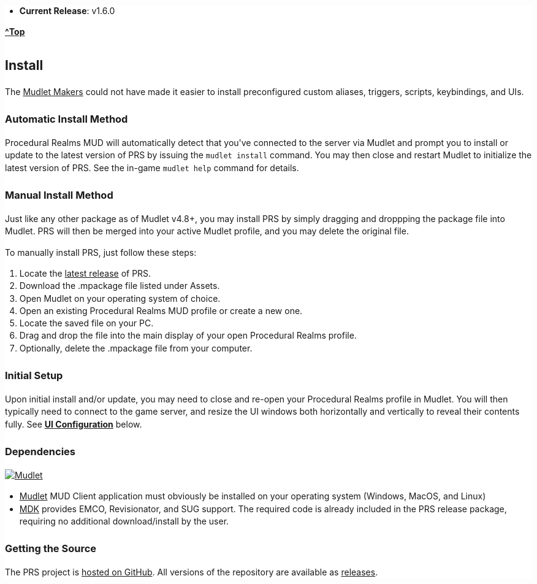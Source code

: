 - **Current Release**: v1.6.0

**[^Top](#table-of-contents)**



## Install

The [Mudlet Makers](https://github.com/Mudlet/Mudlet/graphs/contributors) could not have made it easier to install preconfigured custom aliases, triggers, scripts, keybindings, and UIs.

### Automatic Install Method

Procedural Realms MUD will automatically detect that you've connected to the server via Mudlet and prompt you to install or update to the latest version of PRS by issuing the `mudlet install` command. You may then close and restart Mudlet to initialize the latest version of PRS. See the in-game `mudlet help` command for details.

### Manual Install Method

Just like any other package as of Mudlet v4.8+, you may install PRS by simply dragging and droppping the package file into Mudlet. PRS will then be merged into your active Mudlet profile, and you may delete the original file.

To manually install PRS, just follow these steps:

1. Locate the [latest release](https://github.com/iLPdev/prs/releases/latest) of PRS.
1. Download the .mpackage file listed under Assets.
1. Open Mudlet on your operating system of choice.
1. Open an existing Procedural Realms MUD profile or create a new one.
1. Locate the saved file on your PC.
1. Drag and drop the file into the main display of your open Procedural Realms profile.
1. Optionally, delete the .mpackage file from your computer.

### Initial Setup

Upon initial install and/or update, you may need to close and re-open your Procedural Realms profile in Mudlet. You will then typically need to connect to the game server, and resize the UI windows both horizontally and vertically to reveal their contents fully. See **[UI Configuration](#user-interface-configuration)** below.

### Dependencies

<a href="https://www.mudlet.org"><img src="https://www.mudlet.org/wp-content/uploads/2017/08/mudlet-wp-logo.png" alt="Mudlet" width="120" height="auto"></a>

- [Mudlet][mudlet-url] MUD Client application must obviously be installed on your operating system (Windows, MacOS, and Linux)
- [MDK](https://github.com/demonnic/MDK) provides EMCO, Revisionator, and SUG support. The required code is already included in the PRS release package, requiring no additional download/install by the user.

### Getting the Source

The PRS project is [hosted on GitHub](https://github.com/iLPdev/prs). All versions of the repository are available as [releases](https://github.com/iLPdev/prs/releases).


[contributors-shield]: https://img.shields.io/github/contributors/iLPdev/prs.svg?style=flat-square
[contributors-url]: https://github.com/iLPdev/prs/graphs/contributors
[forks-shield]: https://img.shields.io/github/forks/iLPdev/prs.svg?style=flat-square
[forks-url]: https://github.com/iLPdev/prs/network/members
[stars-shield]: https://img.shields.io/github/stars/iLPdev/prs.svg?style=flat-square
[stars-url]: https://github.com/iLPdev/prsstargazers
[issues-shield]: https://img.shields.io/github/issues/iLPdev/prs.svg?style=flat-square
[issues-url]: https://github.com/iLPdev/prs/issues
[license-shield]: https://img.shields.io/github/license/iLPdev/prs.svg?style=flat-square
[license-url]: https://github.com/iLPdev/prs/blob/master/LICENSE.txt
[standard-readme-shield]: https://img.shields.io/badge/readme%20style-standard-brightgreen.svg?style=flat-square
[standard-readme-url]: https://github.com/RichardLitt/standard-readme
[andivionian-status-classifier]: https://github.com/ForNeVeR/andivionian-status-classifier#status-ventis-
[status-ventis]: https://img.shields.io/badge/status-ventis-yellow.svg
[mudlet-url]: https://www.mudlet.org
[ac-url]: https://github.com/all-contributors/all-contributors
[downloads-shield]: https://img.shields.io/github/downloads/iLPdev/prs/total?style=flat-square
